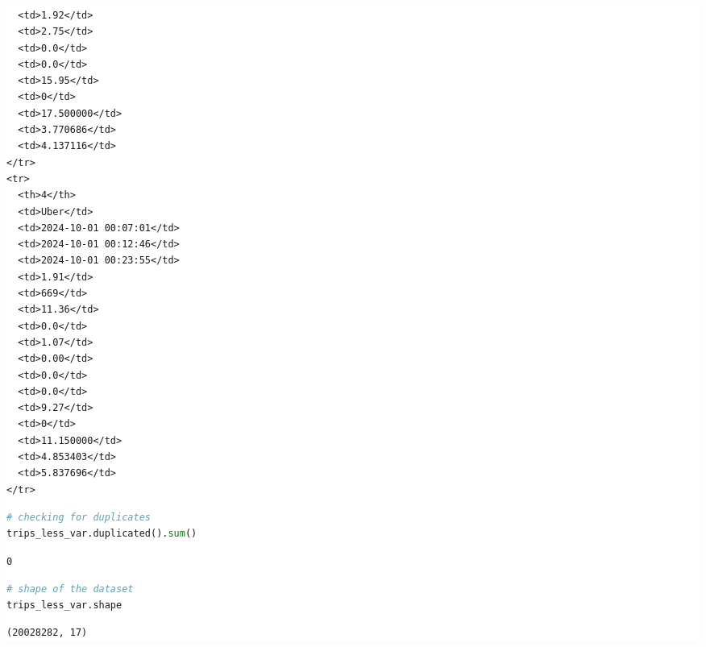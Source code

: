       <td>1.92</td>
      <td>2.75</td>
      <td>0.0</td>
      <td>0.0</td>
      <td>15.95</td>
      <td>0</td>
      <td>17.500000</td>
      <td>3.770686</td>
      <td>4.137116</td>
    </tr>
    <tr>
      <th>4</th>
      <td>Uber</td>
      <td>2024-10-01 00:07:01</td>
      <td>2024-10-01 00:12:46</td>
      <td>2024-10-01 00:23:55</td>
      <td>1.91</td>
      <td>669</td>
      <td>11.36</td>
      <td>0.0</td>
      <td>1.07</td>
      <td>0.00</td>
      <td>0.0</td>
      <td>0.0</td>
      <td>9.27</td>
      <td>0</td>
      <td>11.150000</td>
      <td>4.853403</td>
      <td>5.837696</td>
    </tr>
  </tbody>
</table>
</div>




```python
# checking for duplicates
trips_less_var.duplicated().sum()
```




    0




```python
# shape of the dataset
trips_less_var.shape
```




    (20028282, 17)
